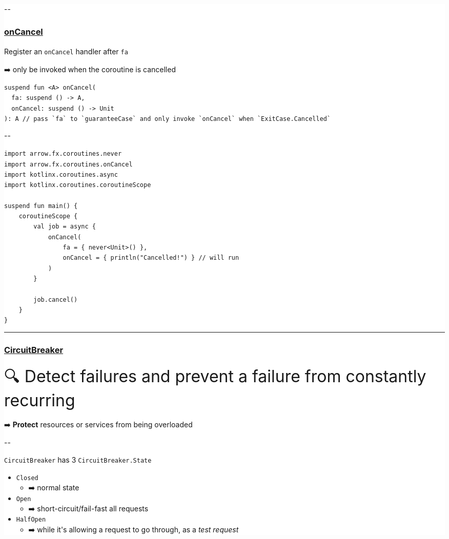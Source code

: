 --

### [onCancel](https://arrow-kt.io/docs/apidocs/arrow-fx-coroutines/arrow.fx.coroutines/on-cancel.html)

Register an `onCancel` handler after `fa`

➡️ only be invoked when the coroutine is cancelled

```kotlin=
suspend fun <A> onCancel(
  fa: suspend () -> A, 
  onCancel: suspend () -> Unit
): A // pass `fa` to `guaranteeCase` and only invoke `onCancel` when `ExitCase.Cancelled`
```

--

```kotlin=
import arrow.fx.coroutines.never
import arrow.fx.coroutines.onCancel
import kotlinx.coroutines.async
import kotlinx.coroutines.coroutineScope

suspend fun main() {
    coroutineScope {
        val job = async {
            onCancel(
                fa = { never<Unit>() },
                onCancel = { println("Cancelled!") } // will run
            )
        }

        job.cancel()
    }
}
```

---

### [CircuitBreaker](https://arrow-kt.io/docs/apidocs/arrow-fx-coroutines/arrow.fx.coroutines/-circuit-breaker/index.html)

<font size="6">🔍 Detect failures and prevent a failure from constantly recurring</font>

➡️ **Protect** resources or services from being overloaded

--

`CircuitBreaker` has 3 `CircuitBreaker.State`
- `Closed`
  - ➡️ normal state
- `Open`
  - ➡️ short-circuit/fail-fast all requests
- `HalfOpen`
  - ➡️ while it's allowing a request to go through, as a *test request*
  